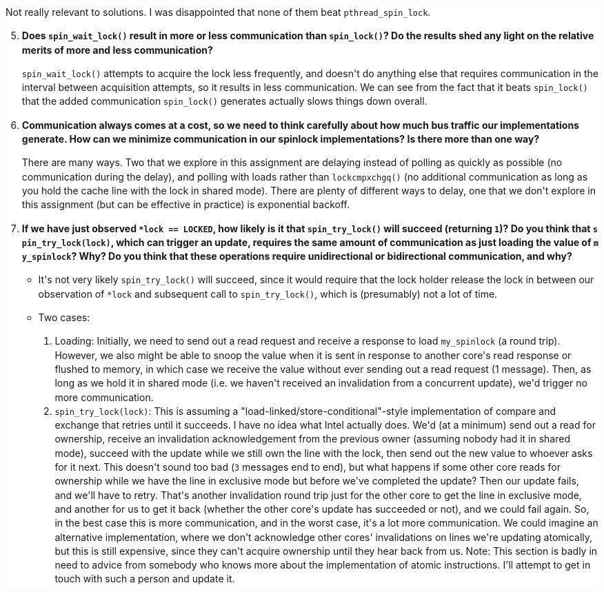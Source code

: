    Not really relevant to solutions.  I was disappointed that none of them beat
   `pthread_spin_lock`.

5. **Does `spin_wait_lock()` result in more or less communication than
   `spin_lock()`?  Do the results shed any light on the relative merits of more
   and less communication?**

   `spin_wait_lock()` attempts to acquire the lock less frequently, and doesn't do
   anything else that requires communication in the interval between acquisition attempts,
   so it results in less communication.  We can see from the fact that it beats `spin_lock()`
   that the added communication `spin_lock()` generates actually slows things down overall.
6. **Communication always comes at a cost, so we need to think carefully about how
   much bus traffic our implementations generate.  How can we minimize communication in
   our spinlock implementations?  Is there more than one way?**

   There are many ways.  Two that we explore in this assignment are delaying
   instead of polling as quickly as possible (no communication during the delay),
   and polling with loads rather than `lockcmpxchgq()` (no additional
   communication as long as you hold the cache line with the lock in shared mode).
   There are plenty of different ways to delay, one that we don't explore in this
   assignment (but can be effective in practice) is exponential backoff.
7. **If we have just observed `*lock == LOCKED`, how likely is it that
   `spin_try_lock()` will succeed (returning `1`)?  Do you think that
   `spin_try_lock(lock)`, which can trigger an update, requires the same
   amount of communication as just loading the value of `my_spinlock`?  Why?  Do
   you think that these operations require unidirectional or bidirectional
   communication, and why?**

    * It's not very likely `spin_try_lock()` will succeed, since it would require
that the lock holder release the lock in between our observation of `*lock` and
subsequent call to `spin_try_lock()`, which is (presumably) not a lot of time.

    * Two cases:
        1. Loading: Initially, we need to send out a read request and receive a
           response to load `my_spinlock` (a round trip).  However, we also
might be able to snoop the value when it is sent in response to another core's
read response or flushed to memory, in which case we receive the value without
ever sending out a read request (1 message). Then, as long as we hold it in
shared mode (i.e. we haven't received an invalidation from a concurrent
update), we'd trigger no more communication.
        2. `spin_try_lock(lock)`: This is assuming a
           "load-linked/store-conditional"-style implementation of compare and
exchange that retries until it succeeds.  I have no idea what Intel actually
does.  We'd (at a minimum) send out a read for ownership, receive an
invalidation acknowledgement from the previous owner (assuming nobody had it in
shared mode), succeed with the update while we still own the line with the
lock, then send out the new value to whoever asks for it next.  This doesn't
sound too bad (`3` messages end to end), but what happens if some other
core reads for ownership while we have the line in exclusive mode but before
we've completed the update?  Then our update fails, and we'll have to retry.
That's another invalidation round trip just for the other core to get the line
in exclusive mode, and another for us to get it back (whether the other core's
update has succeeded or not), and we could fail again.  So, in the best case
this is more communication, and in the worst case, it's a lot more
communication.  We could imagine an alternative implementation, where we don't
acknowledge other cores' invalidations on lines we're updating atomically, but
this is still expensive, since they can't acquire ownership until they hear
back from us.  Note: This section is badly in need to advice from somebody who
knows more about the implementation of atomic instructions.  I'll attempt to
get in touch with such a person and update it.
